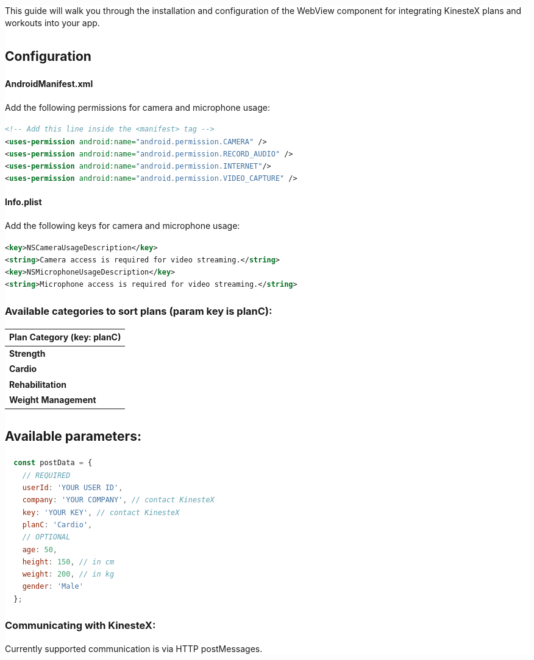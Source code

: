 This guide will walk you through the installation and configuration of the WebView component for integrating KinesteX plans and workouts into your app.

## Configuration

#### AndroidManifest.xml

Add the following permissions for camera and microphone usage:

```xml
<!-- Add this line inside the <manifest> tag -->
<uses-permission android:name="android.permission.CAMERA" />
<uses-permission android:name="android.permission.RECORD_AUDIO" />
<uses-permission android:name="android.permission.INTERNET"/>
<uses-permission android:name="android.permission.VIDEO_CAPTURE" />

```

#### Info.plist

Add the following keys for camera and microphone usage:

```xml
<key>NSCameraUsageDescription</key>
<string>Camera access is required for video streaming.</string>
<key>NSMicrophoneUsageDescription</key>
<string>Microphone access is required for video streaming.</string>
```

### Available categories to sort plans (param key is planC): 

| **Plan Category (key: planC)** | 
| --- | 
| **Strength** | 
| **Cardio** |
| **Rehabilitation** | 
| **Weight Management** | 


## Available parameters:
```jsx
  const postData = {
    // REQUIRED
    userId: 'YOUR USER ID',
    company: 'YOUR COMPANY', // contact KinesteX
    key: 'YOUR KEY', // contact KinesteX
    planC: 'Cardio',
    // OPTIONAL
    age: 50,
    height: 150, // in cm
    weight: 200, // in kg
    gender: 'Male'
  };
```
### Communicating with KinesteX:
Currently supported communication is via HTTP postMessages. 
